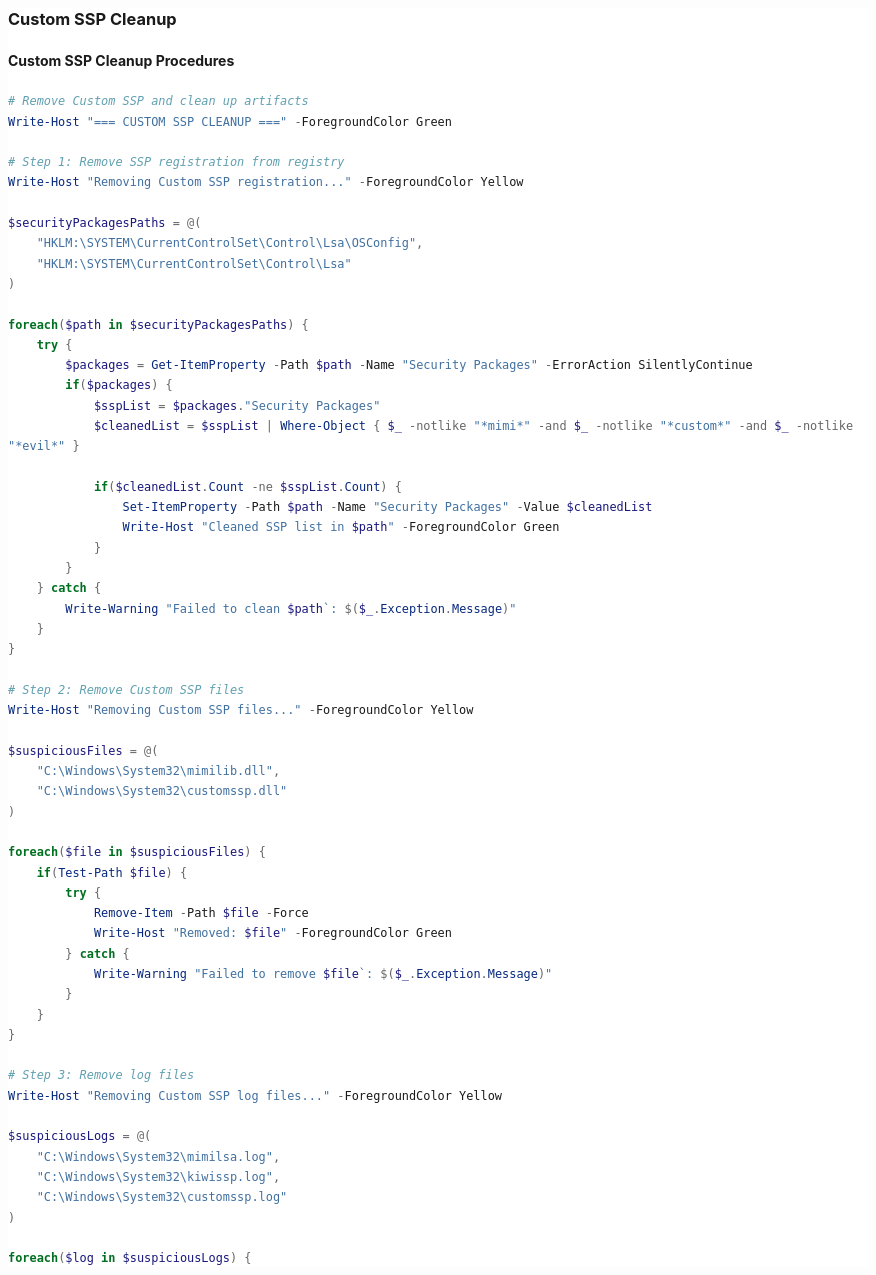 ### **Custom SSP Cleanup**

#### **Custom SSP Cleanup Procedures**
```powershell
# Remove Custom SSP and clean up artifacts
Write-Host "=== CUSTOM SSP CLEANUP ===" -ForegroundColor Green

# Step 1: Remove SSP registration from registry
Write-Host "Removing Custom SSP registration..." -ForegroundColor Yellow

$securityPackagesPaths = @(
    "HKLM:\SYSTEM\CurrentControlSet\Control\Lsa\OSConfig",
    "HKLM:\SYSTEM\CurrentControlSet\Control\Lsa"
)

foreach($path in $securityPackagesPaths) {
    try {
        $packages = Get-ItemProperty -Path $path -Name "Security Packages" -ErrorAction SilentlyContinue
        if($packages) {
            $sspList = $packages."Security Packages"
            $cleanedList = $sspList | Where-Object { $_ -notlike "*mimi*" -and $_ -notlike "*custom*" -and $_ -notlike "*evil*" }
            
            if($cleanedList.Count -ne $sspList.Count) {
                Set-ItemProperty -Path $path -Name "Security Packages" -Value $cleanedList
                Write-Host "Cleaned SSP list in $path" -ForegroundColor Green
            }
        }
    } catch {
        Write-Warning "Failed to clean $path`: $($_.Exception.Message)"
    }
}

# Step 2: Remove Custom SSP files
Write-Host "Removing Custom SSP files..." -ForegroundColor Yellow

$suspiciousFiles = @(
    "C:\Windows\System32\mimilib.dll",
    "C:\Windows\System32\customssp.dll"
)

foreach($file in $suspiciousFiles) {
    if(Test-Path $file) {
        try {
            Remove-Item -Path $file -Force
            Write-Host "Removed: $file" -ForegroundColor Green
        } catch {
            Write-Warning "Failed to remove $file`: $($_.Exception.Message)"
        }
    }
}

# Step 3: Remove log files
Write-Host "Removing Custom SSP log files..." -ForegroundColor Yellow

$suspiciousLogs = @(
    "C:\Windows\System32\mimilsa.log",
    "C:\Windows\System32\kiwissp.log",
    "C:\Windows\System32\customssp.log"
)

foreach($log in $suspiciousLogs) {
```